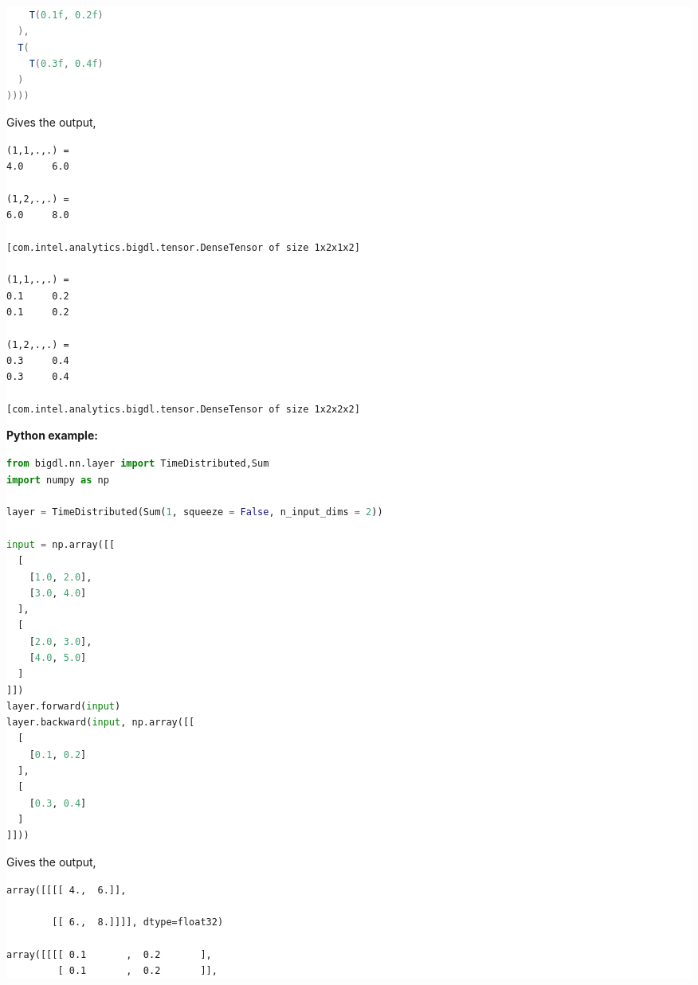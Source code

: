 ```scala
    T(0.1f, 0.2f)
  ),
  T(
    T(0.3f, 0.4f)
  )
))))
```
Gives the output,
```
(1,1,.,.) =
4.0     6.0

(1,2,.,.) =
6.0     8.0

[com.intel.analytics.bigdl.tensor.DenseTensor of size 1x2x1x2]

(1,1,.,.) =
0.1     0.2
0.1     0.2

(1,2,.,.) =
0.3     0.4
0.3     0.4

[com.intel.analytics.bigdl.tensor.DenseTensor of size 1x2x2x2]

```

**Python example:**
```python
from bigdl.nn.layer import TimeDistributed,Sum
import numpy as np

layer = TimeDistributed(Sum(1, squeeze = False, n_input_dims = 2))

input = np.array([[
  [
    [1.0, 2.0],
    [3.0, 4.0]
  ],
  [
    [2.0, 3.0],
    [4.0, 5.0]
  ]
]])
layer.forward(input)
layer.backward(input, np.array([[
  [
    [0.1, 0.2]
  ],
  [
    [0.3, 0.4]
  ]
]]))
```
Gives the output,
```
array([[[[ 4.,  6.]],

        [[ 6.,  8.]]]], dtype=float32)
        
array([[[[ 0.1       ,  0.2       ],
         [ 0.1       ,  0.2       ]],
```